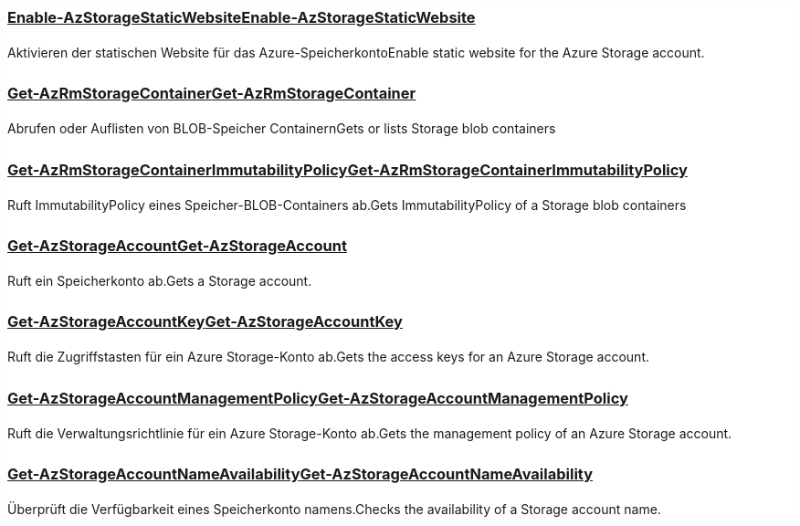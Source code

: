 ### [<span data-ttu-id="d01e2-122">Enable-AzStorageStaticWebsite</span><span class="sxs-lookup"><span data-stu-id="d01e2-122">Enable-AzStorageStaticWebsite</span></span>](Enable-AzStorageStaticWebsite.md)
<span data-ttu-id="d01e2-123">Aktivieren der statischen Website für das Azure-Speicherkonto</span><span class="sxs-lookup"><span data-stu-id="d01e2-123">Enable static website for the Azure Storage account.</span></span>

### [<span data-ttu-id="d01e2-124">Get-AzRmStorageContainer</span><span class="sxs-lookup"><span data-stu-id="d01e2-124">Get-AzRmStorageContainer</span></span>](Get-AzRmStorageContainer.md)
<span data-ttu-id="d01e2-125">Abrufen oder Auflisten von BLOB-Speicher Containern</span><span class="sxs-lookup"><span data-stu-id="d01e2-125">Gets or lists Storage blob containers</span></span>

### [<span data-ttu-id="d01e2-126">Get-AzRmStorageContainerImmutabilityPolicy</span><span class="sxs-lookup"><span data-stu-id="d01e2-126">Get-AzRmStorageContainerImmutabilityPolicy</span></span>](Get-AzRmStorageContainerImmutabilityPolicy.md)
<span data-ttu-id="d01e2-127">Ruft ImmutabilityPolicy eines Speicher-BLOB-Containers ab.</span><span class="sxs-lookup"><span data-stu-id="d01e2-127">Gets ImmutabilityPolicy of a Storage blob containers</span></span>

### [<span data-ttu-id="d01e2-128">Get-AzStorageAccount</span><span class="sxs-lookup"><span data-stu-id="d01e2-128">Get-AzStorageAccount</span></span>](Get-AzStorageAccount.md)
<span data-ttu-id="d01e2-129">Ruft ein Speicherkonto ab.</span><span class="sxs-lookup"><span data-stu-id="d01e2-129">Gets a Storage account.</span></span>

### [<span data-ttu-id="d01e2-130">Get-AzStorageAccountKey</span><span class="sxs-lookup"><span data-stu-id="d01e2-130">Get-AzStorageAccountKey</span></span>](Get-AzStorageAccountKey.md)
<span data-ttu-id="d01e2-131">Ruft die Zugriffstasten für ein Azure Storage-Konto ab.</span><span class="sxs-lookup"><span data-stu-id="d01e2-131">Gets the access keys for an Azure Storage account.</span></span>

### [<span data-ttu-id="d01e2-132">Get-AzStorageAccountManagementPolicy</span><span class="sxs-lookup"><span data-stu-id="d01e2-132">Get-AzStorageAccountManagementPolicy</span></span>](Get-AzStorageAccountManagementPolicy.md)
<span data-ttu-id="d01e2-133">Ruft die Verwaltungsrichtlinie für ein Azure Storage-Konto ab.</span><span class="sxs-lookup"><span data-stu-id="d01e2-133">Gets the management policy of an Azure Storage account.</span></span>

### [<span data-ttu-id="d01e2-134">Get-AzStorageAccountNameAvailability</span><span class="sxs-lookup"><span data-stu-id="d01e2-134">Get-AzStorageAccountNameAvailability</span></span>](Get-AzStorageAccountNameAvailability.md)
<span data-ttu-id="d01e2-135">Überprüft die Verfügbarkeit eines Speicherkonto namens.</span><span class="sxs-lookup"><span data-stu-id="d01e2-135">Checks the availability of a Storage account name.</span></span>
